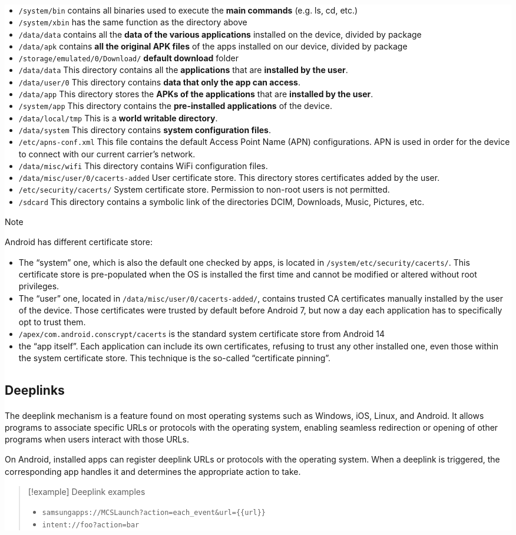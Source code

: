 - `/system/bin` contains all binaries used to execute the **main commands** (e.g. ls, cd, etc.)
- `/system/xbin` has the same function as the directory above
- `/data/data` contains all the **data of the various applications** installed on the device, divided by package
- `/data/apk` contains **all the original APK files** of the apps installed on our device, divided by package
- `/storage/emulated/0/Download/` **default download** folder
- `/data/data` This directory contains all the **applications** that are **installed by the user**.
- `/data/user/0` This directory contains **data that only the app can access**.
- `/data/app` This directory stores the **APKs of the applications** that are **installed by the user**.
- `/system/app` This directory contains the **pre-installed applications** of the device.
- `/data/local/tmp` This is a **world writable directory**.
- `/data/system` This directory contains **system configuration files**.
- `/etc/apns-conf.xml` This file contains the default Access Point Name (APN) configurations. APN is used in order for the device to connect with our current carrier’s network.
- `/data/misc/wifi` This directory contains WiFi configuration files.
- `/data/misc/user/0/cacerts-added` User certificate store. This directory stores certificates added by the user.
- `/etc/security/cacerts/` System certificate store. Permission to non-root users is not permitted.
- `/sdcard` This directory contains a symbolic link of the directories DCIM, Downloads, Music, Pictures, etc.

[^1]: https://en.wikipedia.org/wiki/Android_version_history


>[!note]
>Android has different certificate store:
>- The “system” one, which is also the default one checked by apps, is located in `/system/etc/security/cacerts/`. This certificate store is pre-populated when the OS is installed the first time and cannot be modified or altered without root privileges.
>- The “user” one, located in `/data/misc/user/0/cacerts-added/`, contains trusted CA certificates manually installed by the user of the device. Those certificates were trusted by default before Android 7, but now a day each application has to specifically opt to trust them.
>- `/apex/com.android.conscrypt/cacerts` is the standard system certificate store from Android 14
>- the “app itself”. Each application can include its own certificates, refusing to trust any other installed one, even those within the system certificate store. This technique is the so-called “certificate pinning”.
## Deeplinks

The deeplink mechanism is a feature found on most operating systems such as Windows, iOS, Linux, and Android. It allows programs to associate specific URLs or protocols with the operating system, enabling seamless redirection or opening of other programs when users interact with those URLs.

On Android, installed apps can register deeplink URLs or protocols with the operating system. When a deeplink is triggered, the corresponding app handles it and determines the appropriate action to take.

>[!example] Deeplink examples
>- `samsungapps://MCSLaunch?action=each_event&url={{url}}`
>- `intent://foo?action=bar`



[^build]: https://developer.android.com/studio/build
[^permissions]: https://developer.android.com/guide/topics/permissions/overview